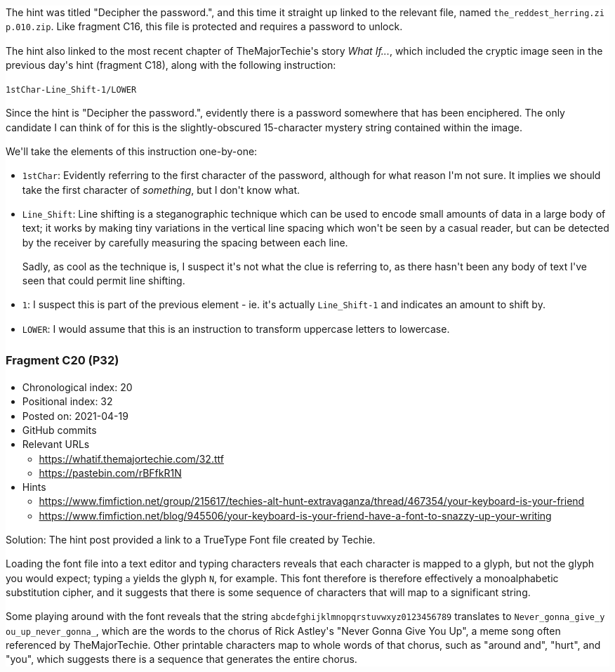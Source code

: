 The hint was titled "Decipher the password.", and this time it straight up linked to the relevant file, named `the_reddest_herring.zip.010.zip`. Like fragment C16, this file is protected and requires a password to unlock.

The hint also linked to the most recent chapter of TheMajorTechie's story  _What If..._, which included the cryptic image seen in the previous day's hint (fragment C18), along with the following instruction:

    1stChar-Line_Shift-1/LOWER

Since the hint is "Decipher the password.", evidently there is a password somewhere that has been enciphered. The only candidate I can think of for this is the slightly-obscured 15-character mystery string contained within the image.

We'll take the elements of this instruction one-by-one:

* `1stChar`: Evidently referring to the first character of the password, although for what reason I'm not sure. It implies we should take the first character of _something_, but I don't know what.
* `Line_Shift`: Line shifting is a steganographic technique which can be used to encode small amounts of data in a large body of text; it works by making tiny variations in the vertical line spacing which won't be seen by a casual reader, but can be detected by the receiver by carefully measuring the spacing between each line.

  Sadly, as cool as the technique is, I suspect it's not what the clue is referring to, as there hasn't been any body of text I've seen that could permit line shifting.
* `1`: I suspect this is part of the previous element - ie. it's actually `Line_Shift-1` and indicates an amount to shift by.
* `LOWER`: I would assume that this is an instruction to transform uppercase letters to lowercase.

### Fragment C20 (P32)
* Chronological index: 20
* Positional index: 32
* Posted on: 2021-04-19
* GitHub commits
* Relevant URLs
  * <https://whatif.themajortechie.com/32.ttf>
  * <https://pastebin.com/rBFfkR1N>
* Hints
  * <https://www.fimfiction.net/group/215617/techies-alt-hunt-extravaganza/thread/467354/your-keyboard-is-your-friend>
  * <https://www.fimfiction.net/blog/945506/your-keyboard-is-your-friend-have-a-font-to-snazzy-up-your-writing>

Solution: The hint post provided a link to a TrueType Font file created by Techie.

Loading the font file into a text editor and typing characters reveals that each character is mapped to a glyph, but not the glyph you would expect; typing `a` yields the glyph `N`, for example. This font therefore is therefore effectively a monoalphabetic substitution cipher, and it suggests that there is some sequence of characters that will map to a significant string.

Some playing around with the font reveals that the string `abcdefghijklmnopqrstuvwxyz0123456789` translates to `Never_gonna_give_you_up_never_gonna_`, which are the words to the chorus of Rick Astley's "Never Gonna Give You Up", a meme song often referenced by TheMajorTechie. Other printable characters map to whole words of that chorus, such as "around and", "hurt", and "you", which suggests there is a sequence that generates the entire chorus.
